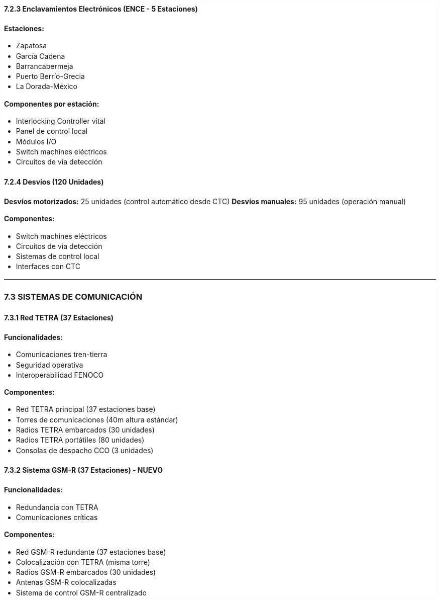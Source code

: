 #### **7.2.3 Enclavamientos Electrónicos (ENCE - 5 Estaciones)**
**Estaciones:**
- Zapatosa
- García Cadena
- Barrancabermeja
- Puerto Berrío-Grecia
- La Dorada-México

**Componentes por estación:**
- Interlocking Controller vital
- Panel de control local
- Módulos I/O
- Switch machines eléctricos
- Circuitos de vía detección

#### **7.2.4 Desvíos (120 Unidades)**
**Desvíos motorizados:** 25 unidades (control automático desde CTC)
**Desvíos manuales:** 95 unidades (operación manual)

**Componentes:**
- Switch machines eléctricos
- Circuitos de vía detección
- Sistemas de control local
- Interfaces con CTC

---

### **7.3 SISTEMAS DE COMUNICACIÓN**

#### **7.3.1 Red TETRA (37 Estaciones)**
**Funcionalidades:**
- Comunicaciones tren-tierra
- Seguridad operativa
- Interoperabilidad FENOCO

**Componentes:**
- Red TETRA principal (37 estaciones base)
- Torres de comunicaciones (40m altura estándar)
- Radios TETRA embarcados (30 unidades)
- Radios TETRA portátiles (80 unidades)
- Consolas de despacho CCO (3 unidades)

#### **7.3.2 Sistema GSM-R (37 Estaciones) - NUEVO**
**Funcionalidades:**
- Redundancia con TETRA
- Comunicaciones críticas

**Componentes:**
- Red GSM-R redundante (37 estaciones base)
- Colocalización con TETRA (misma torre)
- Radios GSM-R embarcados (30 unidades)
- Antenas GSM-R colocalizadas
- Sistema de control GSM-R centralizado
